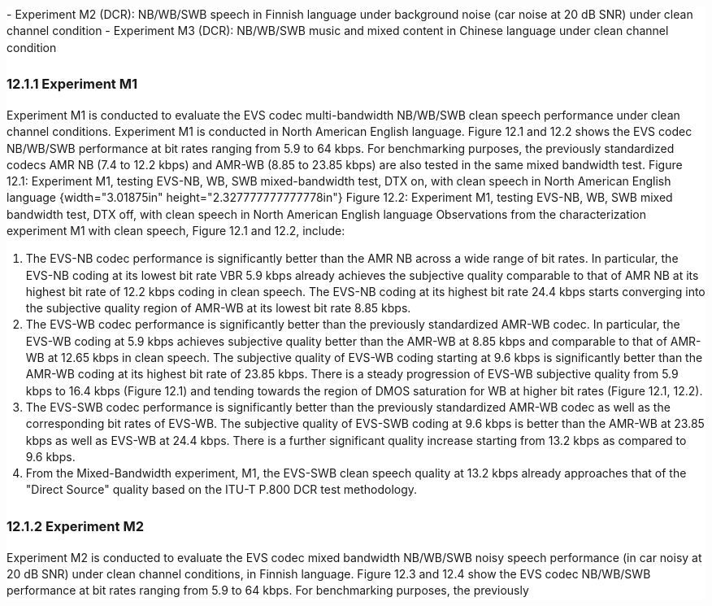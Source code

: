 \- Experiment M2 (DCR): NB/WB/SWB speech in Finnish language under background
noise (car noise at 20 dB SNR) under clean channel condition
\- Experiment M3 (DCR): NB/WB/SWB music and mixed content in Chinese language
under clean channel condition
### 12.1.1 Experiment M1
Experiment M1 is conducted to evaluate the EVS codec multi-bandwidth NB/WB/SWB
clean speech performance under clean channel conditions. Experiment M1 is
conducted in North American English language.
Figure 12.1 and 12.2 shows the EVS codec NB/WB/SWB performance at bit rates
ranging from 5.9 to 64 kbps. For benchmarking purposes, the previously
standardized codecs AMR NB (7.4 to 12.2 kbps) and AMR-WB (8.85 to 23.85 kbps)
are also tested in the same mixed bandwidth test.
Figure 12.1: Experiment M1, testing EVS-NB, WB, SWB mixed-bandwidth test, DTX
on, with clean speech in North American English language
{width="3.01875in" height="2.327777777777778in"}
Figure 12.2: Experiment M1, testing EVS-NB, WB, SWB mixed bandwidth test, DTX
off, with clean speech in North American English language
Observations from the characterization experiment M1 with clean speech, Figure
12.1 and 12.2, include:
1) The EVS-NB codec performance is significantly better than the AMR NB across
a wide range of bit rates. In particular, the EVS-NB coding at its lowest bit
rate VBR 5.9 kbps already achieves the subjective quality comparable to that
of AMR NB at its highest bit rate of 12.2 kbps coding in clean speech. The
EVS-NB coding at its highest bit rate 24.4 kbps starts converging into the
subjective quality region of AMR-WB at its lowest bit rate 8.85 kbps.
2) The EVS-WB codec performance is significantly better than the previously
standardized AMR-WB codec. In particular, the EVS-WB coding at 5.9 kbps
achieves subjective quality better than the AMR-WB at 8.85 kbps and comparable
to that of AMR-WB at 12.65 kbps in clean speech. The subjective quality of
EVS-WB coding starting at 9.6 kbps is significantly better than the AMR-WB
coding at its highest bit rate of 23.85 kbps. There is a steady progression of
EVS-WB subjective quality from 5.9 kbps to 16.4 kbps (Figure 12.1) and tending
towards the region of DMOS saturation for WB at higher bit rates (Figure 12.1,
12.2).
3) The EVS-SWB codec performance is significantly better than the previously
standardized AMR-WB codec as well as the corresponding bit rates of EVS-WB.
The subjective quality of EVS-SWB coding at 9.6 kbps is better than the AMR-WB
at 23.85 kbps as well as EVS-WB at 24.4 kbps. There is a further significant
quality increase starting from 13.2 kbps as compared to 9.6 kbps.
4) From the Mixed-Bandwidth experiment, M1, the EVS-SWB clean speech quality
at 13.2 kbps already approaches that of the \"Direct Source\" quality based on
the ITU-T P.800 DCR test methodology.
### 12.1.2 Experiment M2
Experiment M2 is conducted to evaluate the EVS codec mixed bandwidth NB/WB/SWB
noisy speech performance (in car noisy at 20 dB SNR) under clean channel
conditions, in Finnish language.
Figure 12.3 and 12.4 show the EVS codec NB/WB/SWB performance at bit rates
ranging from 5.9 to 64 kbps. For benchmarking purposes, the previously
